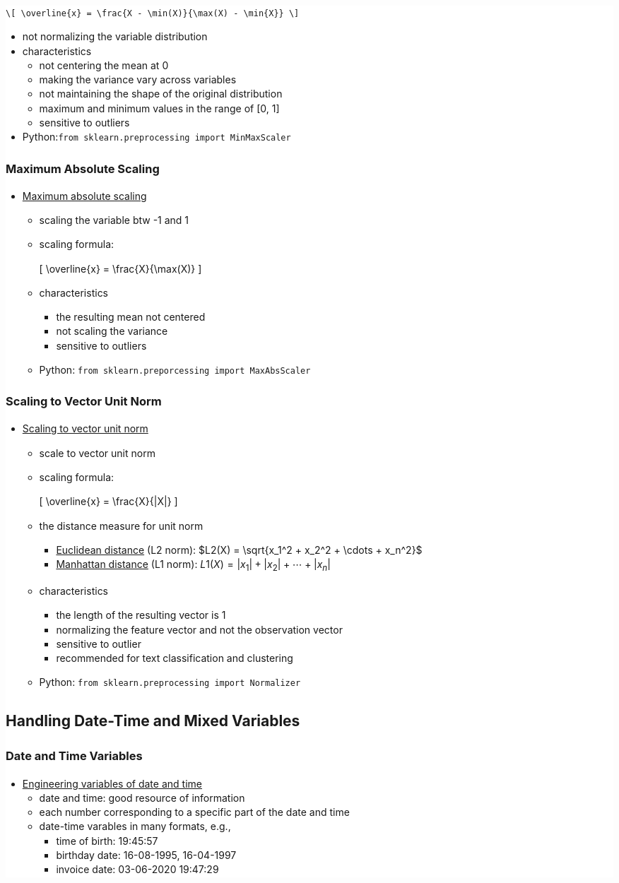     \[ \overline{x} = \frac{X - \min(X)}{\max(X) - \min{X}} \]

  + not normalizing the variable distribution
  + characteristics
    + not centering the mean at 0
    + making the variance vary across variables
    + not maintaining the shape of the original distribution
    + maximum and minimum values in the range of [0, 1]
    + sensitive to outliers
  + Python:`from sklearn.preprocessing import MinMaxScaler`


### Maximum Absolute Scaling

+ [Maximum absolute scaling](../Notes/a08-FeatureEng.md#9-feature-scaling)
  + scaling the variable btw -1 and 1
  + scaling formula:

    \[ \overline{x} = \frac{X}{\max(X)} \]

  + characteristics
    + the resulting mean not centered
    + not scaling the variance
    + sensitive to outliers
  + Python: `from sklearn.preporcessing import MaxAbsScaler`


### Scaling to Vector Unit Norm

+ [Scaling to vector unit norm](../Notes/a08-FeatureEng.md#9-feature-scaling)
  + scale to vector unit norm
  + scaling formula:

    \[ \overline{x} = \frac{X}{\|X\|} \]
  
  + the distance measure for unit norm
    + [Euclidean distance](https://en.wikipedia.org/wiki/Euclidean_distance) (L2 norm): $L2(X) = \sqrt{x_1^2 + x_2^2 + \cdots + x_n^2}$
    + [Manhattan distance](https://en.wikipedia.org/wiki/Taxicab_geometry) (L1 norm): $L1(X) = |x_1| + |x_2| + \cdots + |x_n|$
  + characteristics
    + the length of the resulting vector is 1
    + normalizing the feature vector and not the observation vector
    + sensitive to outlier
    + recommended for text classification and clustering
  + Python: `from sklearn.preprocessing import Normalizer`


## Handling Date-Time and Mixed Variables


### Date and Time Variables

+ [Engineering variables of date and time](../Notes/a08-FeatureEng.md#10-handling-date-time-and-mixed-variable)
  + date and time: good resource of information
  + each number corresponding to a specific part of the date and time
  + date-time varables in many formats, e.g.,
    + time of birth: 19:45:57
    + birthday date: 16-08-1995, 16-04-1997
    + invoice date: 03-06-2020 19:47:29
  
